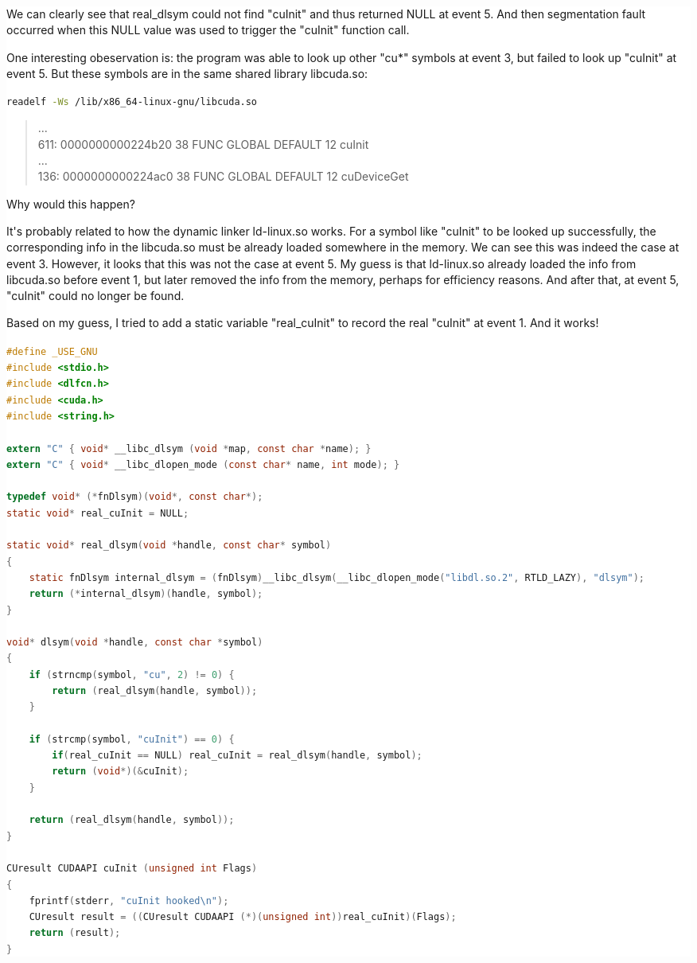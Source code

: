 We can clearly see that real_dlsym could not find "cuInit" and thus returned NULL at event 5. 
And then segmentation fault occurred when this NULL value was used to trigger the "cuInit" function call. 

One interesting obeservation is: the program was able to look up other "cu*" symbols at event 3, but failed to look up "cuInit" at event 5.
But these symbols are in the same shared library libcuda.so:
```bash
readelf -Ws /lib/x86_64-linux-gnu/libcuda.so
```
>...<br>
   611: 0000000000224b20    38 FUNC    GLOBAL DEFAULT   12 cuInit<br>
   ...<br>
   136: 0000000000224ac0    38 FUNC    GLOBAL DEFAULT   12 cuDeviceGet   

Why would this happen?

It's probably related to how the dynamic linker ld-linux.so works. For a symbol like "cuInit" to be looked up successfully, the corresponding info in the libcuda.so must be already loaded somewhere in the memory. We can see this was indeed the case at event 3. However, it looks that this was not the case at event 5. My guess is that ld-linux.so already loaded the info from libcuda.so before event 1, but later removed the info from the memory, perhaps for efficiency reasons. And after that, at event 5, "cuInit" could no longer be found.

Based on my guess, I tried to add a static variable "real_cuInit" to record the real "cuInit" at event 1. And it works!
```c
#define _USE_GNU
#include <stdio.h>
#include <dlfcn.h>
#include <cuda.h>
#include <string.h>

extern "C" { void* __libc_dlsym (void *map, const char *name); }
extern "C" { void* __libc_dlopen_mode (const char* name, int mode); }

typedef void* (*fnDlsym)(void*, const char*);
static void* real_cuInit = NULL;

static void* real_dlsym(void *handle, const char* symbol)
{
    static fnDlsym internal_dlsym = (fnDlsym)__libc_dlsym(__libc_dlopen_mode("libdl.so.2", RTLD_LAZY), "dlsym");
    return (*internal_dlsym)(handle, symbol);
}

void* dlsym(void *handle, const char *symbol)
{
    if (strncmp(symbol, "cu", 2) != 0) {
        return (real_dlsym(handle, symbol));
    }

    if (strcmp(symbol, "cuInit") == 0) {
        if(real_cuInit == NULL) real_cuInit = real_dlsym(handle, symbol);
        return (void*)(&cuInit);
    }

    return (real_dlsym(handle, symbol));
}

CUresult CUDAAPI cuInit (unsigned int Flags)
{
    fprintf(stderr, "cuInit hooked\n");
    CUresult result = ((CUresult CUDAAPI (*)(unsigned int))real_cuInit)(Flags);
    return (result);
}
```